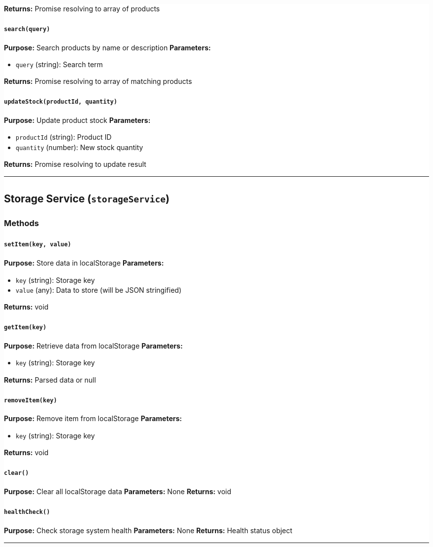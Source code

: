 **Returns:** Promise resolving to array of products

#### `search(query)`
**Purpose:** Search products by name or description
**Parameters:**
- `query` (string): Search term

**Returns:** Promise resolving to array of matching products

#### `updateStock(productId, quantity)`
**Purpose:** Update product stock
**Parameters:**
- `productId` (string): Product ID
- `quantity` (number): New stock quantity

**Returns:** Promise resolving to update result

---

## Storage Service (`storageService`)

### Methods

#### `setItem(key, value)`
**Purpose:** Store data in localStorage
**Parameters:**
- `key` (string): Storage key
- `value` (any): Data to store (will be JSON stringified)

**Returns:** void

#### `getItem(key)`
**Purpose:** Retrieve data from localStorage
**Parameters:**
- `key` (string): Storage key

**Returns:** Parsed data or null

#### `removeItem(key)`
**Purpose:** Remove item from localStorage
**Parameters:**
- `key` (string): Storage key

**Returns:** void

#### `clear()`
**Purpose:** Clear all localStorage data
**Parameters:** None
**Returns:** void

#### `healthCheck()`
**Purpose:** Check storage system health
**Parameters:** None
**Returns:** Health status object

---